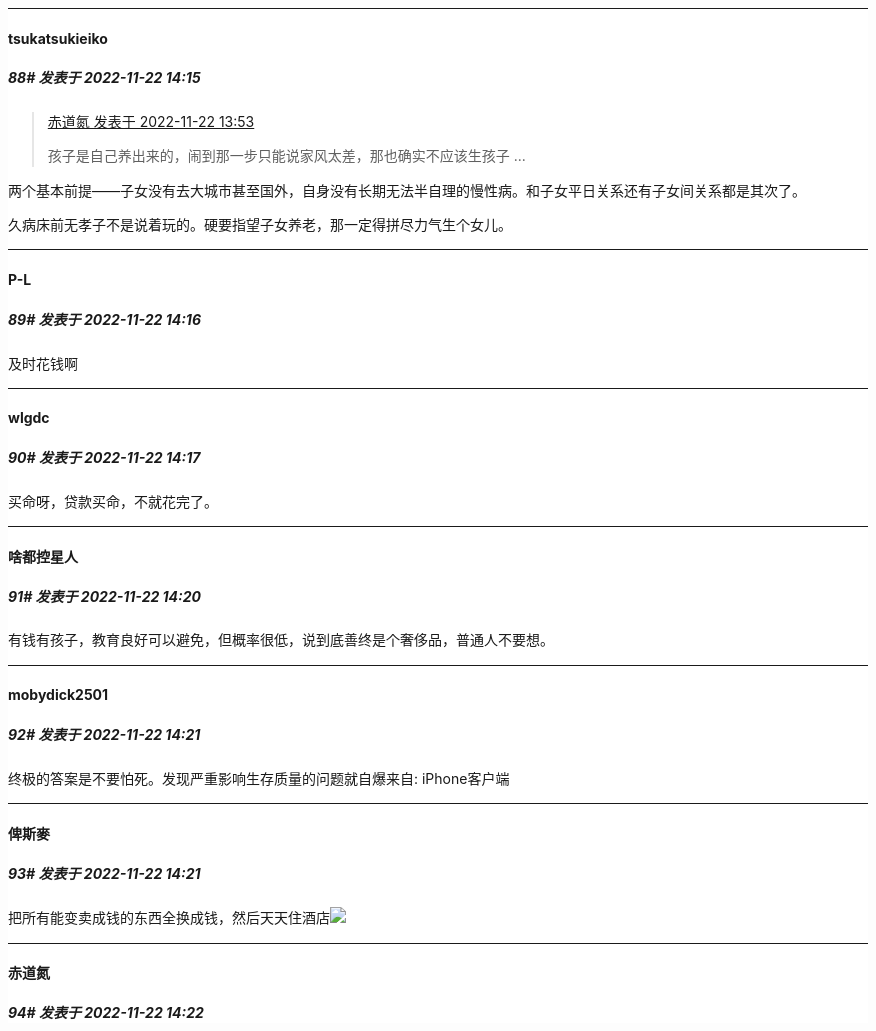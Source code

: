 *****

####  tsukatsukieiko  
##### 88#       发表于 2022-11-22 14:15

<blockquote><a href="httphttps://bbs.saraba1st.com/2b/forum.php?mod=redirect&amp;goto=findpost&amp;pid=58552536&amp;ptid=2106315" target="_blank">赤道氮 发表于 2022-11-22 13:53</a>

孩子是自己养出来的，闹到那一步只能说家风太差，那也确实不应该生孩子 ...</blockquote>
两个基本前提——子女没有去大城市甚至国外，自身没有长期无法半自理的慢性病。和子女平日关系还有子女间关系都是其次了。

久病床前无孝子不是说着玩的。硬要指望子女养老，那一定得拼尽力气生个女儿。

*****

####  P-L  
##### 89#       发表于 2022-11-22 14:16

及时花钱啊

*****

####  wlgdc  
##### 90#       发表于 2022-11-22 14:17

买命呀，贷款买命，不就花完了。



*****

####  啥都控星人  
##### 91#       发表于 2022-11-22 14:20

有钱有孩子，教育良好可以避免，但概率很低，说到底善终是个奢侈品，普通人不要想。



*****

####  mobydick2501  
##### 92#       发表于 2022-11-22 14:21

终极的答案是不要怕死。发现严重影响生存质量的问题就自爆来自: iPhone客户端

*****

####  俾斯麥  
##### 93#       发表于 2022-11-22 14:21

把所有能变卖成钱的东西全换成钱，然后天天住酒店<img src="https://static.saraba1st.com/image/smiley/face2017/066.png" referrerpolicy="no-referrer">

*****

####  赤道氮  
##### 94#       发表于 2022-11-22 14:22
